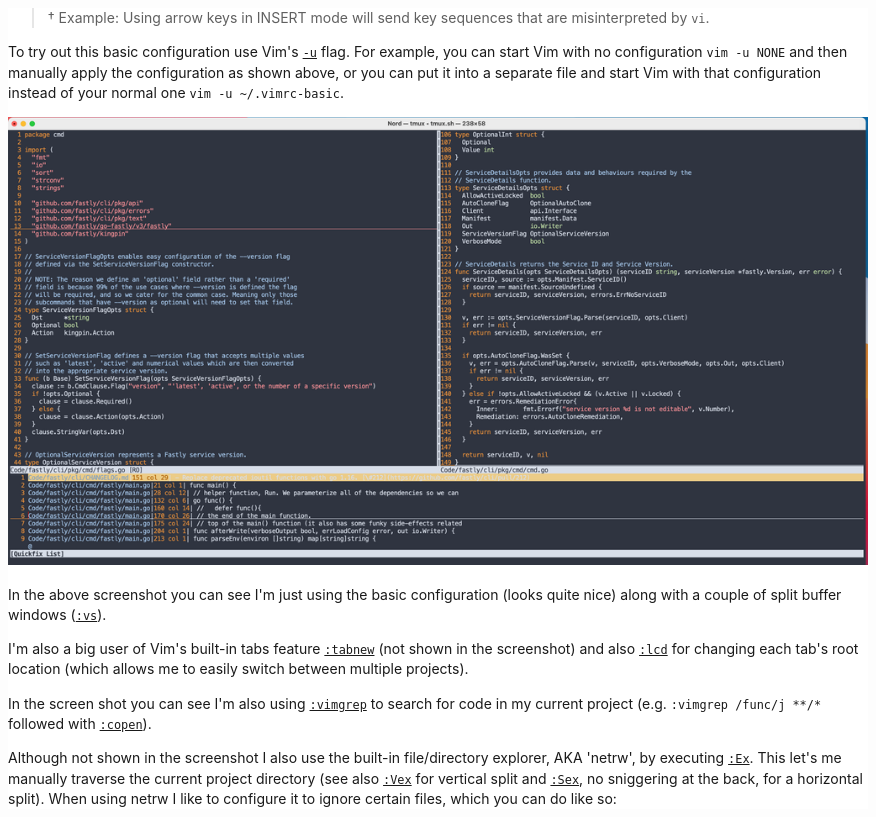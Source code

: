 > † Example: Using arrow keys in INSERT mode will send key sequences that are misinterpreted by `vi`.

To try out this basic configuration use Vim's [`-u`](https://vimhelp.org/starting.txt.html#-u) flag. For example, you can start Vim with no configuration `vim -u NONE` and then manually apply the configuration as shown above, or you can put it into a separate file and start Vim with that configuration instead of your normal one `vim -u ~/.vimrc-basic`.

<a href="../../assets/images/vimbasic.png">
<img src="../../assets/images/vimbasic.png">
</a>
<p></p>

In the above screenshot you can see I'm just using the basic configuration (looks quite nice) along with a couple of split buffer windows ([`:vs`](https://vimhelp.org/windows.txt.html#%3Avs)).

I'm also a big user of Vim's built-in tabs feature [`:tabnew`](https://vimhelp.org/tabpage.txt.html#%3Atabnew) (not shown in the screenshot) and also [`:lcd`](https://vimhelp.org/editing.txt.html#%3Alcd) for changing each tab's root location (which allows me to easily switch between multiple projects).

In the screen shot you can see I'm also using [`:vimgrep`](https://vimhelp.org/quickfix.txt.html#%3Avimgrep) to search for code in my current project (e.g. `:vimgrep /func/j **/*` followed with [`:copen`](https://vimhelp.org/quickfix.txt.html#%3Acopen)).

Although not shown in the screenshot I also use the built-in file/directory explorer, AKA 'netrw', by executing [`:Ex`](https://vimhelp.org/pi_netrw.txt.html#%3AExplore). This let's me manually traverse the current project directory (see also [`:Vex`](https://vimhelp.org/pi_netrw.txt.html#%3AVexplore) for vertical split and [`:Sex`](https://vimhelp.org/pi_netrw.txt.html#%3ASexplore), no sniggering at the back, for a horizontal split). When using netrw I like to configure it to ignore certain files, which you can do like so:
